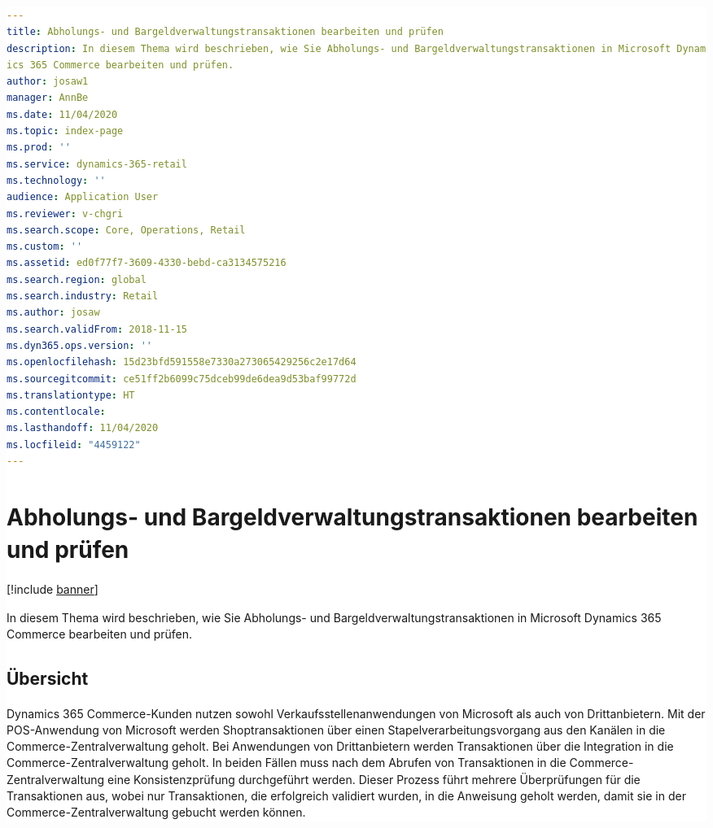 ```yaml
---
title: Abholungs- und Bargeldverwaltungstransaktionen bearbeiten und prüfen
description: In diesem Thema wird beschrieben, wie Sie Abholungs- und Bargeldverwaltungstransaktionen in Microsoft Dynamics 365 Commerce bearbeiten und prüfen.
author: josaw1
manager: AnnBe
ms.date: 11/04/2020
ms.topic: index-page
ms.prod: ''
ms.service: dynamics-365-retail
ms.technology: ''
audience: Application User
ms.reviewer: v-chgri
ms.search.scope: Core, Operations, Retail
ms.custom: ''
ms.assetid: ed0f77f7-3609-4330-bebd-ca3134575216
ms.search.region: global
ms.search.industry: Retail
ms.author: josaw
ms.search.validFrom: 2018-11-15
ms.dyn365.ops.version: ''
ms.openlocfilehash: 15d23bfd591558e7330a273065429256c2e17d64
ms.sourcegitcommit: ce51ff2b6099c75dceb99de6dea9d53baf99772d
ms.translationtype: HT
ms.contentlocale: 
ms.lasthandoff: 11/04/2020
ms.locfileid: "4459122"
---
```

# <a name="edit-and-audit-cash-and-carry-and-cash-management-transactions"></a>Abholungs- und Bargeldverwaltungstransaktionen bearbeiten und prüfen

[!include [banner](../includes/banner.md)]

In diesem Thema wird beschrieben, wie Sie Abholungs- und Bargeldverwaltungstransaktionen in Microsoft Dynamics 365 Commerce bearbeiten und prüfen.

## <a name="overview"></a>Übersicht

Dynamics 365 Commerce-Kunden nutzen sowohl Verkaufsstellenanwendungen von Microsoft als auch von Drittanbietern. Mit der POS-Anwendung von Microsoft werden Shoptransaktionen über einen Stapelverarbeitungsvorgang aus den Kanälen in die Commerce-Zentralverwaltung geholt. Bei Anwendungen von Drittanbietern werden Transaktionen über die Integration in die Commerce-Zentralverwaltung geholt. In beiden Fällen muss nach dem Abrufen von Transaktionen in die Commerce-Zentralverwaltung eine Konsistenzprüfung durchgeführt werden. Dieser Prozess führt mehrere Überprüfungen für die Transaktionen aus, wobei nur Transaktionen, die erfolgreich validiert wurden, in die Anweisung geholt werden, damit sie in der Commerce-Zentralverwaltung gebucht werden können.
